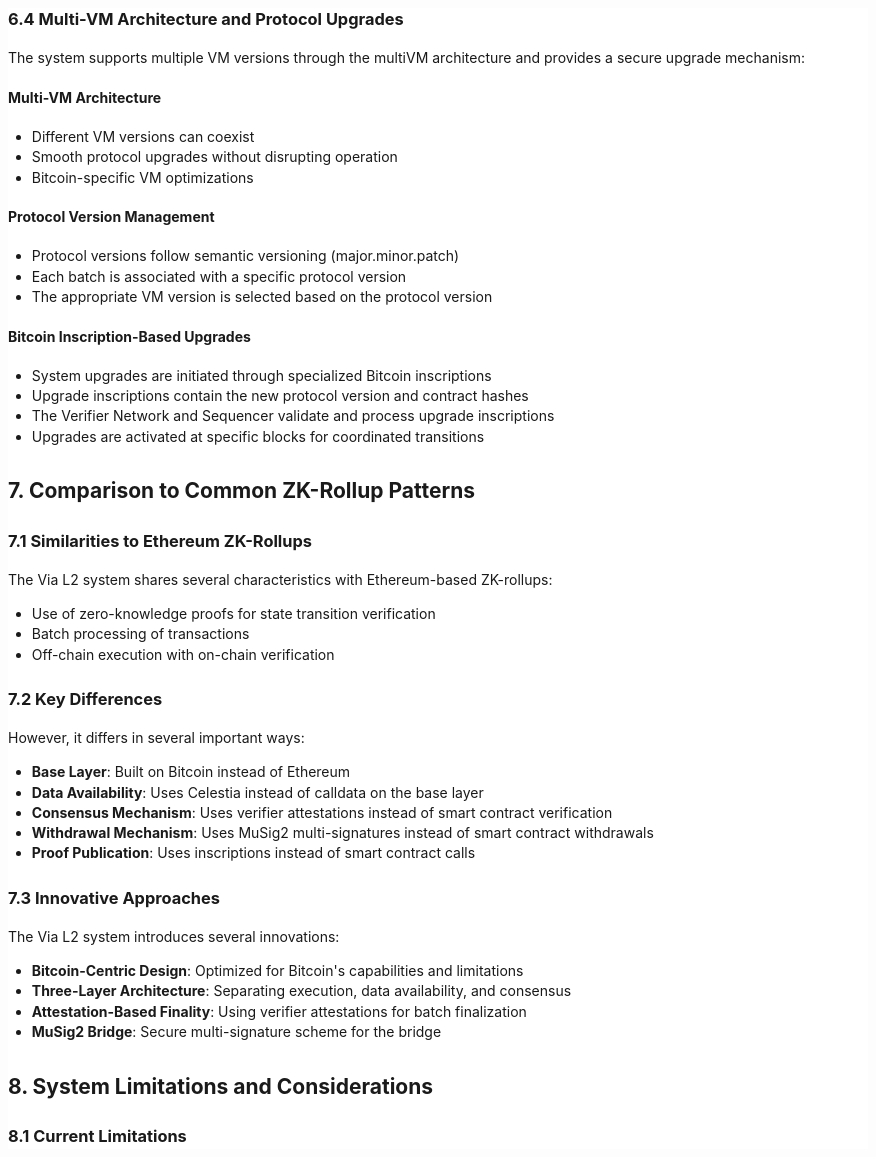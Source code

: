 ### 6.4 Multi-VM Architecture and Protocol Upgrades

The system supports multiple VM versions through the multiVM architecture and provides a secure upgrade mechanism:

#### Multi-VM Architecture
- Different VM versions can coexist
- Smooth protocol upgrades without disrupting operation
- Bitcoin-specific VM optimizations

#### Protocol Version Management
- Protocol versions follow semantic versioning (major.minor.patch)
- Each batch is associated with a specific protocol version
- The appropriate VM version is selected based on the protocol version

#### Bitcoin Inscription-Based Upgrades
- System upgrades are initiated through specialized Bitcoin inscriptions
- Upgrade inscriptions contain the new protocol version and contract hashes
- The Verifier Network and Sequencer validate and process upgrade inscriptions
- Upgrades are activated at specific blocks for coordinated transitions

## 7. Comparison to Common ZK-Rollup Patterns

### 7.1 Similarities to Ethereum ZK-Rollups

The Via L2 system shares several characteristics with Ethereum-based ZK-rollups:
- Use of zero-knowledge proofs for state transition verification
- Batch processing of transactions
- Off-chain execution with on-chain verification

### 7.2 Key Differences

However, it differs in several important ways:
- **Base Layer**: Built on Bitcoin instead of Ethereum
- **Data Availability**: Uses Celestia instead of calldata on the base layer
- **Consensus Mechanism**: Uses verifier attestations instead of smart contract verification
- **Withdrawal Mechanism**: Uses MuSig2 multi-signatures instead of smart contract withdrawals
- **Proof Publication**: Uses inscriptions instead of smart contract calls

### 7.3 Innovative Approaches

The Via L2 system introduces several innovations:
- **Bitcoin-Centric Design**: Optimized for Bitcoin's capabilities and limitations
- **Three-Layer Architecture**: Separating execution, data availability, and consensus
- **Attestation-Based Finality**: Using verifier attestations for batch finalization
- **MuSig2 Bridge**: Secure multi-signature scheme for the bridge

## 8. System Limitations and Considerations

### 8.1 Current Limitations
